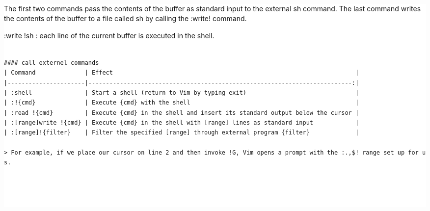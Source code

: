 The first two commands pass the contents of the buffer as standard input to
the external sh command. The last command writes the contents of the buffer
to a file called sh by calling the :write! command.

:write !sh   :   each line of the current buffer is executed in the shell.
```

#### call externel commands
| Command              | Effect                                                                     |
|----------------------|---------------------------------------------------------------------------:|
| :shell               | Start a shell (return to Vim by typing exit)                               |
| :!{cmd}              | Execute {cmd} with the shell                                               |
| :read !{cmd}         | Execute {cmd} in the shell and insert its standard output below the cursor |
| :[range]write !{cmd} | Execute {cmd} in the shell with [range] lines as standard input            |
| :[range]!{filter}    | Filter the specified [range] through external program {filter}             |

> For example, if we place our cursor on line 2 and then invoke !G, Vim opens a prompt with the :.,$! range set up for us.




